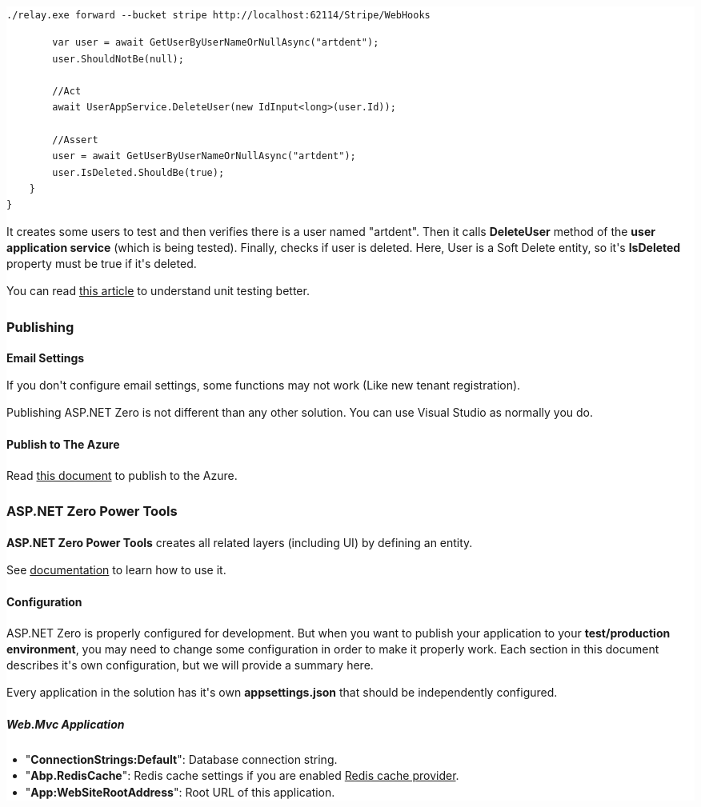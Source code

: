```./relay.exe forward --bucket stripe http://localhost:62114/Stripe/WebHooks```
    
            var user = await GetUserByUserNameOrNullAsync("artdent");
            user.ShouldNotBe(null);
    
            //Act
            await UserAppService.DeleteUser(new IdInput<long>(user.Id));
    
            //Assert
            user = await GetUserByUserNameOrNullAsync("artdent");
            user.IsDeleted.ShouldBe(true);
        }
    }

It creates some users to test and then verifies there is a user named
"artdent". Then it calls **DeleteUser** method of the **user application
service** (which is being tested). Finally, checks if user is deleted.
Here, User is a Soft Delete entity, so it's **IsDeleted** property must
be true if it's deleted.

You can read [this
article](http://www.codeproject.com/Articles/871786/Unit-testing-in-Csharp-using-xUnit-Entity-Framewor)
to understand unit testing better.

### Publishing

**Email Settings**

If you don't configure email settings, some functions may not work (Like
new tenant registration).

Publishing ASP.NET Zero is not different than any other solution. You
can use Visual Studio as normally you do.

#### Publish to The Azure

Read [this document](Step-by-step-publish-to-azure-core-mvc.md) to publish to the Azure.

### ASP.NET Zero Power Tools

**ASP.NET Zero Power Tools** creates all related layers (including UI) by defining an entity.

See [documentation](https://aspnetzero.com/Documents/Development-Guide-Rad-Tool) to learn how to use it.

#### Configuration

ASP.NET Zero is properly configured for development. But when you want
to publish your application to your **test/production environment**, you
may need to change some configuration in order to make it properly work.
Each section in this document describes it's own configuration, but we
will provide a summary here.

Every application in the solution has it's own **appsettings.json** that
should be independently configured.

##### Web.Mvc Application

-   "**ConnectionStrings:Default**": Database connection string.
-   "**Abp.RedisCache**": Redis cache settings if you are enabled [Redis
    cache
    provider](https://aspnetboilerplate.com/Pages/Documents/Caching#redis-cache-integration).
-   "**App:WebSiteRootAddress**": Root URL of this application.
```